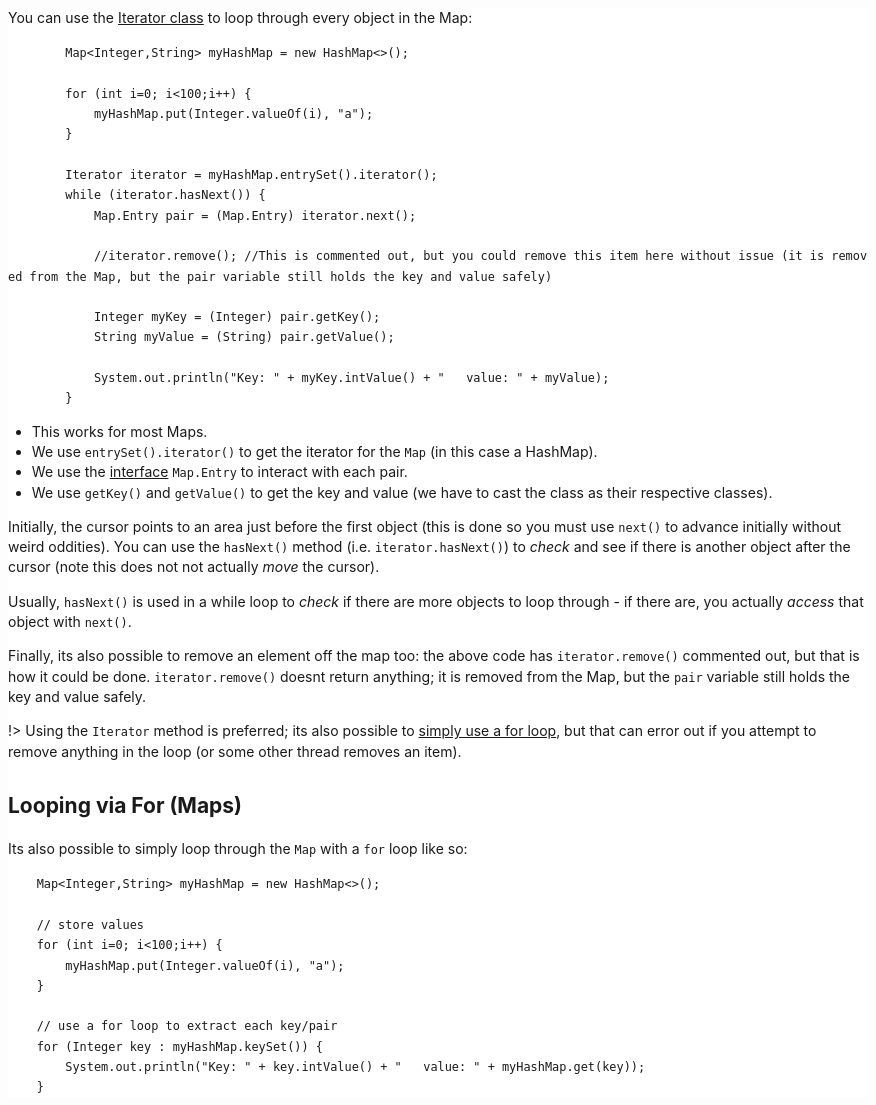 You can use the [Iterator class](learn_to_code/java/java_basics?id=iterator) to loop through every object in the Map:
```
        Map<Integer,String> myHashMap = new HashMap<>();

        for (int i=0; i<100;i++) {
            myHashMap.put(Integer.valueOf(i), "a");
        }

        Iterator iterator = myHashMap.entrySet().iterator();
        while (iterator.hasNext()) {
            Map.Entry pair = (Map.Entry) iterator.next();
			
			//iterator.remove(); //This is commented out, but you could remove this item here without issue (it is removed from the Map, but the pair variable still holds the key and value safely)
			
            Integer myKey = (Integer) pair.getKey();
            String myValue = (String) pair.getValue();

            System.out.println("Key: " + myKey.intValue() + "   value: " + myValue);
        }
```
* This works for most Maps.
* We use `entrySet().iterator()` to get the iterator for the `Map` (in this case a HashMap).  
* We use the [interface](learn_to_code/java/java_classes?id=interface) `Map.Entry` to interact with each pair.
* We use `getKey()` and `getValue()` to get the key and value (we have to cast the class as their respective classes).  

Initially, the cursor points to an area just before the first object (this is done so you must use `next()` to advance initially without weird oddities). You can use the `hasNext()` method (i.e. `iterator.hasNext()`) to _check_ and see if there is another object after the cursor (note this does not not actually _move_ the cursor).

Usually, `hasNext()` is used in a while loop to _check_ if there are more objects to loop through - if there are, you actually _access_ that object with `next()`. 

Finally, its also possible to remove an element off the map too: the above code has `iterator.remove()` commented out, but that is how it could be done. `iterator.remove()` doesnt return anything; it is removed from the Map, but the `pair` variable still holds the key and value safely.   

!> Using the `Iterator` method is preferred; its also possible to [simply use a for loop](learn_to_code/java/java_data_structures?id=looping-via-for-maps), but that can error out if you attempt to remove anything in the loop (or some other thread removes an item).  

## Looping via For (Maps)

Its also possible to simply loop through the `Map` with a `for` loop like so:  
```
	Map<Integer,String> myHashMap = new HashMap<>();

	// store values
	for (int i=0; i<100;i++) {
		myHashMap.put(Integer.valueOf(i), "a");
	}
		
	// use a for loop to extract each key/pair
	for (Integer key : myHashMap.keySet()) {
		System.out.println("Key: " + key.intValue() + "   value: " + myHashMap.get(key));
	}
```
